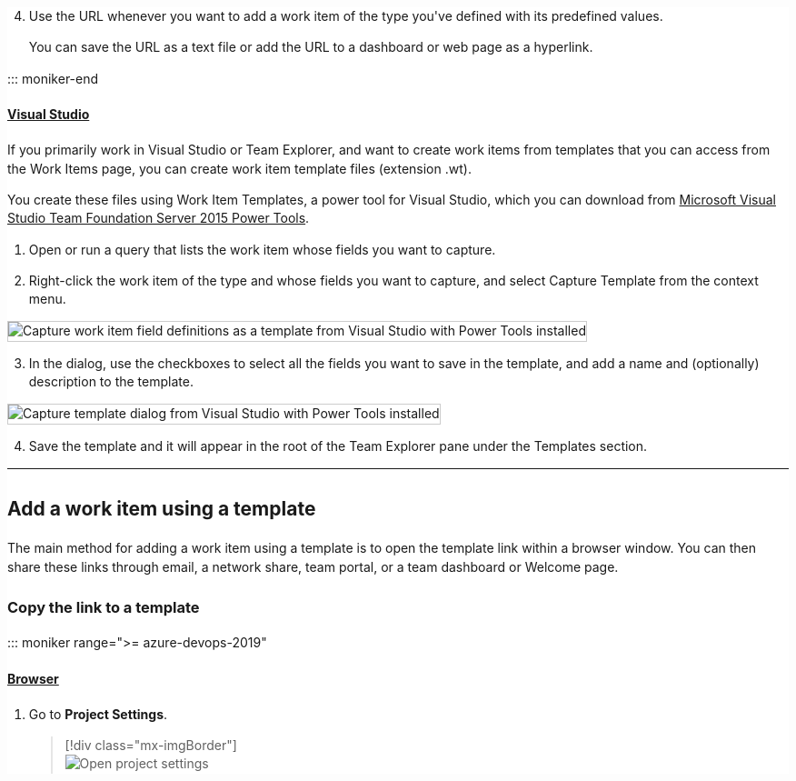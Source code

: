 4. Use the URL whenever you want to add a work item of the type you've defined with its predefined values.

   You can save the URL as a text file or add the URL to a dashboard or web page as a hyperlink.

::: moniker-end

#### [Visual Studio](#tab/visual-studio/)

<a id="team-explorer-capture" />

If you primarily work in Visual Studio or Team Explorer, and want to create work items from templates that you can access from the Work Items page, you can create work item template files (extension .wt).

You create these files using Work Item Templates, a power tool for Visual Studio, which you can download from [Microsoft Visual Studio Team Foundation Server 2015 Power Tools](https://marketplace.visualstudio.com/items?itemName=TFSPowerToolsTeam.MicrosoftVisualStudioTeamFoundationServer2015Power).

1.  Open or run a query that lists the work item whose fields you want to capture.

2.  Right-click the work item of the type and whose fields you want to capture, and select Capture Template from the context menu.

<img src="media/wi-templates-te-capture-wi-as-template.png" alt="Capture work item field definitions as a template from Visual Studio with Power Tools installed" style="border: 1px solid #CCCCCC;" />

3.  In the dialog, use the checkboxes to select all the fields you want to save in the template, and add a name and (optionally) description to the template.

<img src="media/wi-templates-capture-template-dialog-te.png" alt="Capture template dialog from Visual Studio with Power Tools installed" style="border: 1px solid #CCCCCC;" />

4.  Save the template and it will appear in the root of the Team Explorer pane under the Templates section.

---

<a id="add-wi"> </a>

## Add a work item using a template

The main method for adding a work item using a template is to open the template link within a browser window. You can then share these links through email, a network share, team portal, or a team dashboard or Welcome page.

<a id="team-services-copy-link" />

### Copy the link to a template

::: moniker range=">= azure-devops-2019"

#### [Browser](#tab/browser/)

1. Go to **Project Settings**.

   > [!div class="mx-imgBorder"]  
   > ![Open project settings](../../media/settings/open-project-settings-vert-brn.png)
